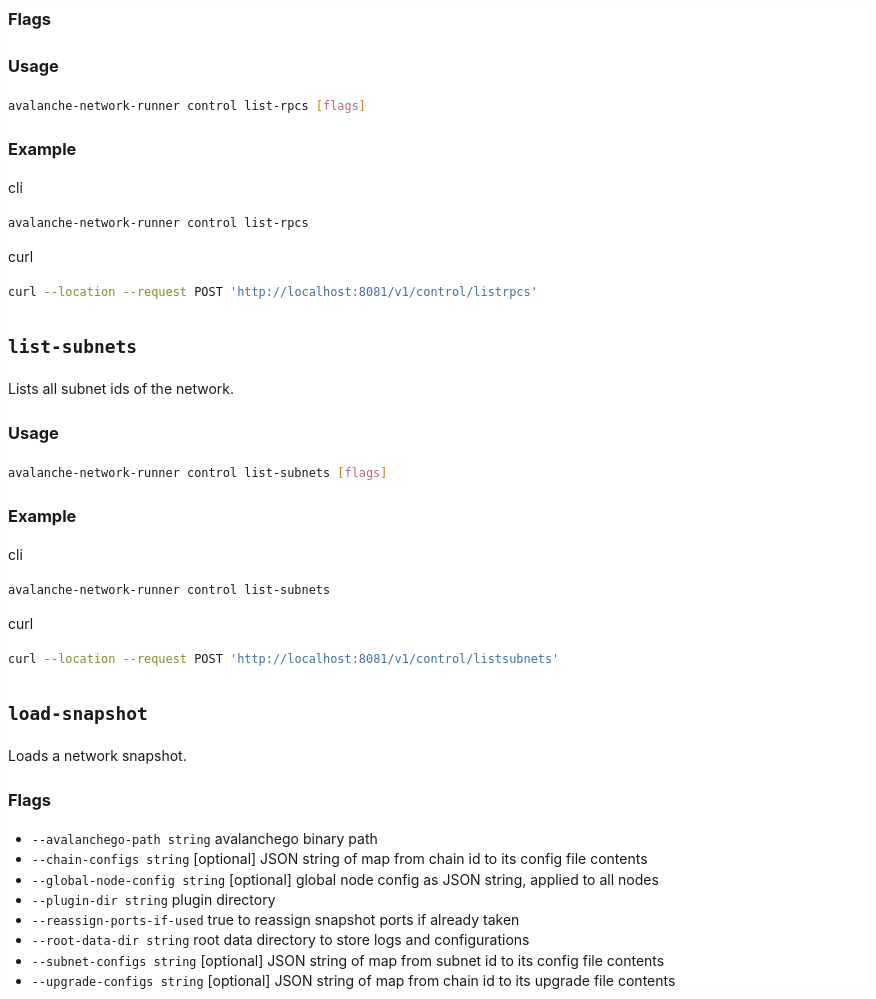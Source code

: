 ### Flags

### Usage

```sh
avalanche-network-runner control list-rpcs [flags]
```

### Example

cli

```sh
avalanche-network-runner control list-rpcs
```

curl

```sh
curl --location --request POST 'http://localhost:8081/v1/control/listrpcs'
```

## `list-subnets`

Lists all subnet ids of the network.

### Usage

```sh
avalanche-network-runner control list-subnets [flags]
```

### Example

cli

```sh
avalanche-network-runner control list-subnets
```

curl

```sh
curl --location --request POST 'http://localhost:8081/v1/control/listsubnets'
```

## `load-snapshot`

Loads a network snapshot.

### Flags

- `--avalanchego-path string`     avalanchego binary path
- `--chain-configs string`        [optional] JSON string of map from chain id to its config file contents
- `--global-node-config string`   [optional] global node config as JSON string, applied to all nodes
- `--plugin-dir string`           plugin directory
- `--reassign-ports-if-used`      true to reassign snapshot ports if already taken
- `--root-data-dir string`        root data directory to store logs and configurations
- `--subnet-configs string`       [optional] JSON string of map from subnet id to its config file contents
- `--upgrade-configs string`      [optional] JSON string of map from chain id to its upgrade file contents
